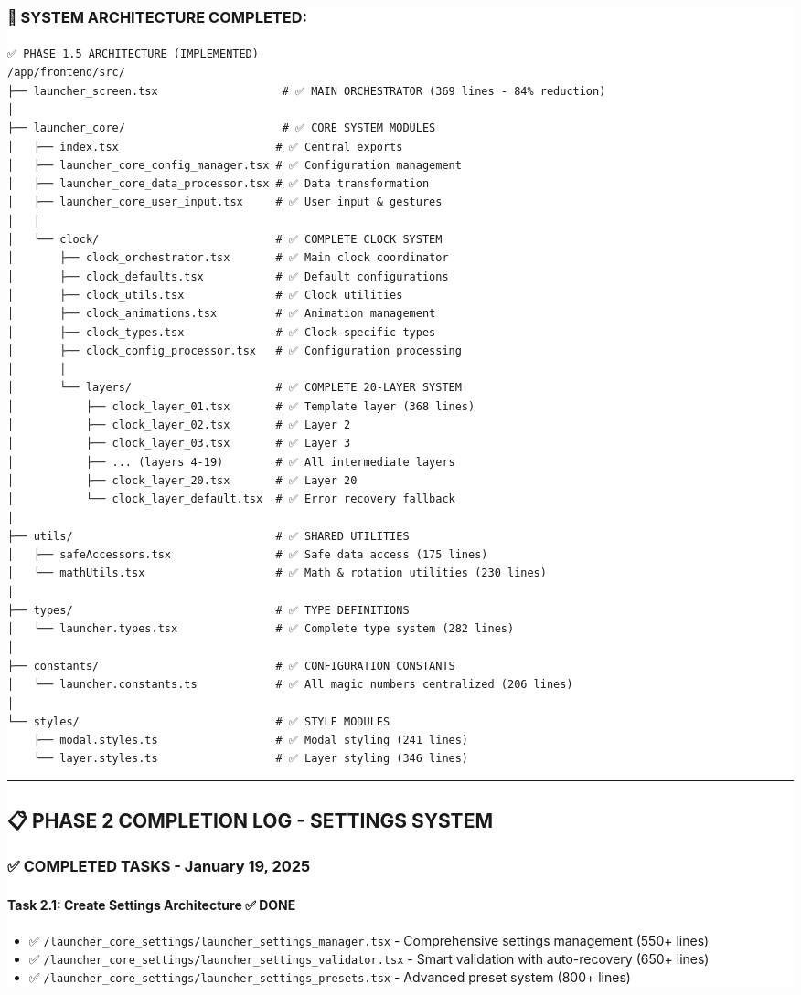 ### **🔄 SYSTEM ARCHITECTURE COMPLETED:**

```
✅ PHASE 1.5 ARCHITECTURE (IMPLEMENTED)
/app/frontend/src/
├── launcher_screen.tsx                   # ✅ MAIN ORCHESTRATOR (369 lines - 84% reduction)
│
├── launcher_core/                        # ✅ CORE SYSTEM MODULES  
│   ├── index.tsx                        # ✅ Central exports
│   ├── launcher_core_config_manager.tsx # ✅ Configuration management  
│   ├── launcher_core_data_processor.tsx # ✅ Data transformation
│   ├── launcher_core_user_input.tsx     # ✅ User input & gestures
│   │
│   └── clock/                           # ✅ COMPLETE CLOCK SYSTEM
│       ├── clock_orchestrator.tsx       # ✅ Main clock coordinator
│       ├── clock_defaults.tsx           # ✅ Default configurations
│       ├── clock_utils.tsx              # ✅ Clock utilities
│       ├── clock_animations.tsx         # ✅ Animation management
│       ├── clock_types.tsx              # ✅ Clock-specific types
│       ├── clock_config_processor.tsx   # ✅ Configuration processing
│       │
│       └── layers/                      # ✅ COMPLETE 20-LAYER SYSTEM
│           ├── clock_layer_01.tsx       # ✅ Template layer (368 lines)
│           ├── clock_layer_02.tsx       # ✅ Layer 2
│           ├── clock_layer_03.tsx       # ✅ Layer 3
│           ├── ... (layers 4-19)        # ✅ All intermediate layers
│           ├── clock_layer_20.tsx       # ✅ Layer 20
│           └── clock_layer_default.tsx  # ✅ Error recovery fallback
│
├── utils/                               # ✅ SHARED UTILITIES
│   ├── safeAccessors.tsx                # ✅ Safe data access (175 lines)
│   └── mathUtils.tsx                    # ✅ Math & rotation utilities (230 lines)
│
├── types/                               # ✅ TYPE DEFINITIONS
│   └── launcher.types.tsx               # ✅ Complete type system (282 lines)
│
├── constants/                           # ✅ CONFIGURATION CONSTANTS
│   └── launcher.constants.ts            # ✅ All magic numbers centralized (206 lines)
│
└── styles/                              # ✅ STYLE MODULES
    ├── modal.styles.ts                  # ✅ Modal styling (241 lines)
    └── layer.styles.ts                  # ✅ Layer styling (346 lines)
```

---

## 📋 **PHASE 2 COMPLETION LOG - SETTINGS SYSTEM**

### **✅ COMPLETED TASKS - January 19, 2025**

#### **Task 2.1: Create Settings Architecture** ✅ DONE
- ✅ `/launcher_core_settings/launcher_settings_manager.tsx` - Comprehensive settings management (550+ lines)
- ✅ `/launcher_core_settings/launcher_settings_validator.tsx` - Smart validation with auto-recovery (650+ lines)
- ✅ `/launcher_core_settings/launcher_settings_presets.tsx` - Advanced preset system (800+ lines)
